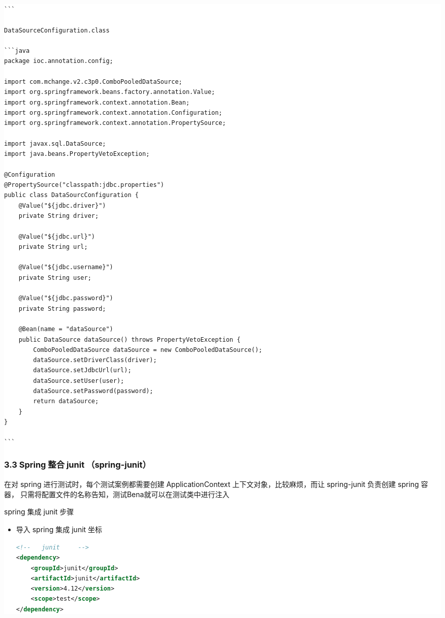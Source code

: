     ```

    DataSourceConfiguration.class

    ```java
    package ioc.annotation.config;
    
    import com.mchange.v2.c3p0.ComboPooledDataSource;
    import org.springframework.beans.factory.annotation.Value;
    import org.springframework.context.annotation.Bean;
    import org.springframework.context.annotation.Configuration;
    import org.springframework.context.annotation.PropertySource;
    
    import javax.sql.DataSource;
    import java.beans.PropertyVetoException;
    
    @Configuration
    @PropertySource("classpath:jdbc.properties")
    public class DataSourcConfiguration {
        @Value("${jdbc.driver}")
        private String driver;
    
        @Value("${jdbc.url}")
        private String url;
    
        @Value("${jdbc.username}")
        private String user;
    
        @Value("${jdbc.password}")
        private String password;
    
        @Bean(name = "dataSource")
        public DataSource dataSource() throws PropertyVetoException {
            ComboPooledDataSource dataSource = new ComboPooledDataSource();
            dataSource.setDriverClass(driver);
            dataSource.setJdbcUrl(url);
            dataSource.setUser(user);
            dataSource.setPassword(password);
            return dataSource;
        }
    }
    
    ```

### 3.3 Spring 整合 junit （spring-junit）

在对 spring 进行测试时，每个测试案例都需要创建 ApplicationContext 上下文对象，比较麻烦，而让 spring-junit 负责创建 spring 容器， 只需将配置文件的名称告知，测试Bena就可以在测试类中进行注入

spring 集成 junit 步骤

- 导入 spring 集成 junit 坐标

    ```xml
    <!--   junit     -->
    <dependency>
        <groupId>junit</groupId>
        <artifactId>junit</artifactId>
        <version>4.12</version>
        <scope>test</scope>
    </dependency>
    